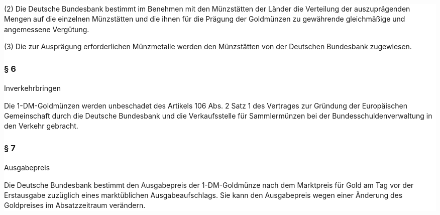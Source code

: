 (2) Die Deutsche Bundesbank bestimmt im Benehmen mit den Münzstätten der
Länder die Verteilung der auszuprägenden Mengen auf die einzelnen
Münzstätten und die ihnen für die Prägung der Goldmünzen zu gewährende
gleichmäßige und angemessene Vergütung.

</div>

<div class="jurAbsatz">

(3) Die zur Ausprägung erforderlichen Münzmetalle werden den Münzstätten
von der Deutschen Bundesbank zugewiesen.

</div>

</div>

</div>

</div>

<span id="BJNR204500000BJNE000900305.html"></span>

### § 6  
Inverkehrbringen

<div>

<div class="jnhtml">

<div>

<div class="jurAbsatz">

Die 1-DM-Goldmünzen werden unbeschadet des Artikels 106 Abs. 2 Satz 1
des Vertrages zur Gründung der Europäischen Gemeinschaft durch die
Deutsche Bundesbank und die Verkaufsstelle für Sammlermünzen bei der
Bundesschuldenverwaltung in den Verkehr gebracht.

</div>

</div>

</div>

</div>

<span id="BJNR204500000BJNE001000305.html"></span>

### § 7  
Ausgabepreis

<div>

<div class="jnhtml">

<div>

<div class="jurAbsatz">

Die Deutsche Bundesbank bestimmt den Ausgabepreis der 1-DM-Goldmünze
nach dem Marktpreis für Gold am Tag vor der Erstausgabe zuzüglich eines
marktüblichen Ausgabeaufschlags. Sie kann den Ausgabepreis wegen einer
Änderung des Goldpreises im Absatzzeitraum verändern.
